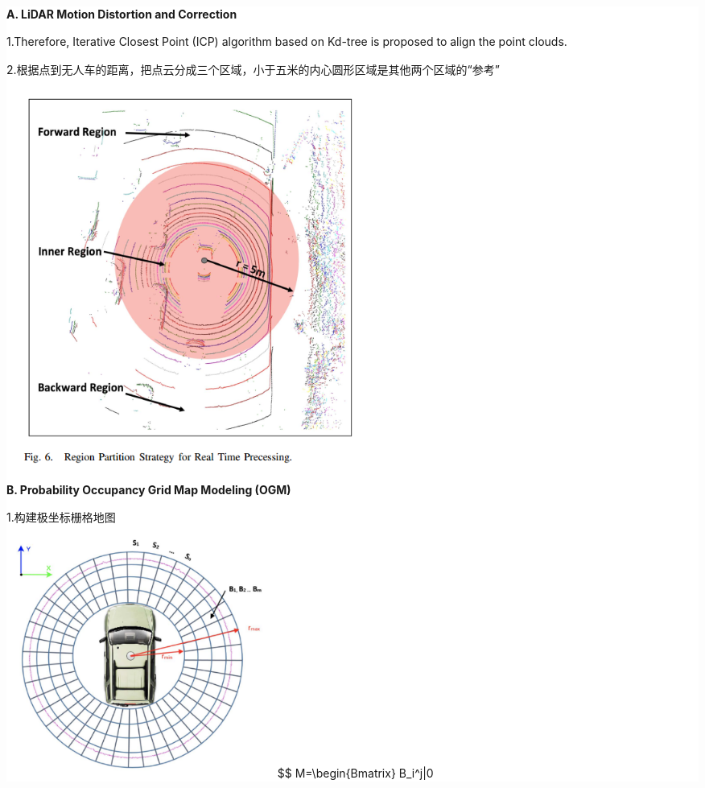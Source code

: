 **A. LiDAR Motion Distortion and Correction**

1.Therefore, Iterative Closest Point (ICP) algorithm based on Kd-tree is proposed to align the point clouds.

2.根据点到无人车的距离，把点云分成三个区域，小于五米的内心圆形区域是其他两个区域的“参考”

<img src="paper_lists.assets/image-20210308153815663.png" alt="image-20210308153815663" style="zoom:80%;" />

**B. Probability Occupancy Grid Map Modeling (OGM)**

1.构建极坐标栅格地图

<img src="paper_lists.assets/image-20210308160730346.png" alt="image-20210308160730346" style="zoom:80%;" />
$$
M=\begin{Bmatrix}
B_i^j|0<i\leqslant m,0<j\leqslant n